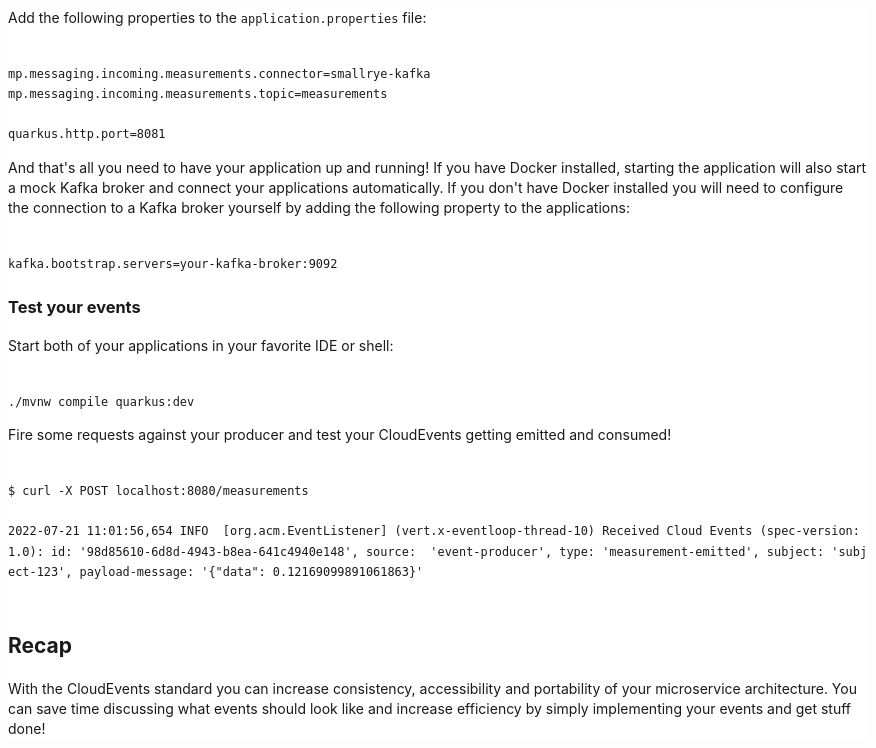Add the following properties to the `application.properties` file:

```properties

mp.messaging.incoming.measurements.connector=smallrye-kafka
mp.messaging.incoming.measurements.topic=measurements

quarkus.http.port=8081

```

And that's all you need to have your application up and running! If you have Docker installed, starting the application will also start a mock Kafka broker and connect your applications automatically. If you don't have Docker installed you will need to configure the connection to a Kafka broker yourself by adding the following property to the applications:

```properties

kafka.bootstrap.servers=your-kafka-broker:9092

```

### Test your events

Start both of your applications in your favorite IDE or shell:

```shell

./mvnw compile quarkus:dev

```

Fire some requests against your producer and test your CloudEvents getting emitted and consumed!

```shell

$ curl -X POST localhost:8080/measurements

2022-07-21 11:01:56,654 INFO  [org.acm.EventListener] (vert.x-eventloop-thread-10) Received Cloud Events (spec-version: 1.0): id: '98d85610-6d8d-4943-b8ea-641c4940e148', source:  'event-producer', type: 'measurement-emitted', subject: 'subject-123', payload-message: '{"data": 0.12169099891061863}' 


```

## Recap

With the CloudEvents standard you can increase consistency, accessibility and portability of your microservice architecture. You can save time discussing what events should look like and increase efficiency by simply implementing your events and get stuff done!
